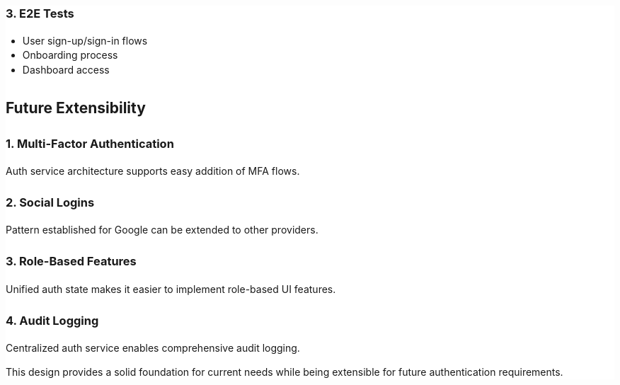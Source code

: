 ### 3. E2E Tests

- User sign-up/sign-in flows
- Onboarding process
- Dashboard access

## Future Extensibility

### 1. Multi-Factor Authentication

Auth service architecture supports easy addition of MFA flows.

### 2. Social Logins

Pattern established for Google can be extended to other providers.

### 3. Role-Based Features

Unified auth state makes it easier to implement role-based UI features.

### 4. Audit Logging

Centralized auth service enables comprehensive audit logging.

This design provides a solid foundation for current needs while being extensible for future authentication requirements.
